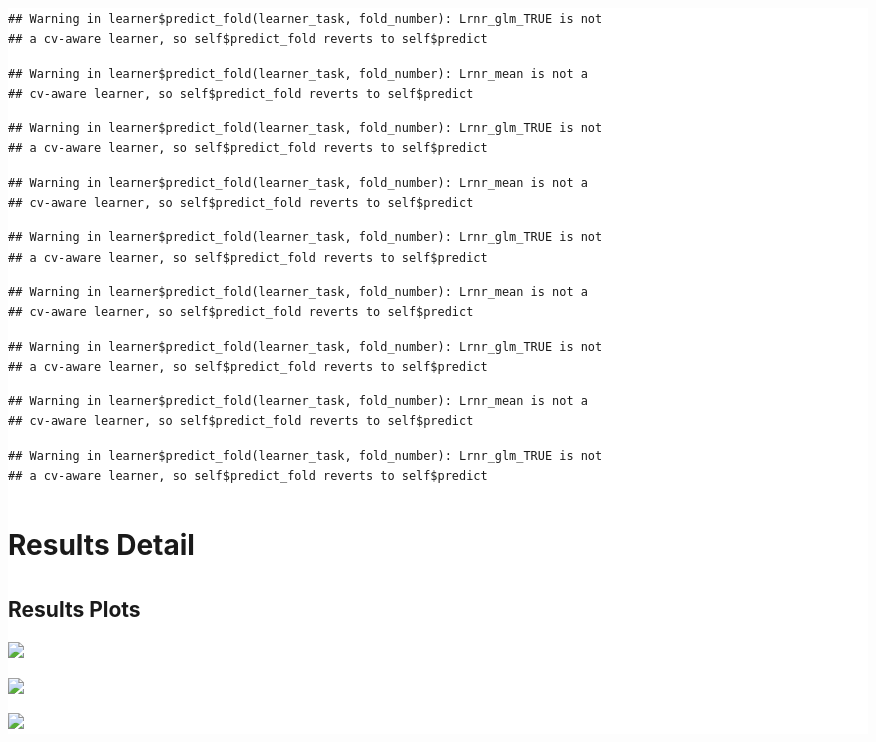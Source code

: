 ```
## Warning in learner$predict_fold(learner_task, fold_number): Lrnr_glm_TRUE is not
## a cv-aware learner, so self$predict_fold reverts to self$predict
```

```
## Warning in learner$predict_fold(learner_task, fold_number): Lrnr_mean is not a
## cv-aware learner, so self$predict_fold reverts to self$predict
```

```
## Warning in learner$predict_fold(learner_task, fold_number): Lrnr_glm_TRUE is not
## a cv-aware learner, so self$predict_fold reverts to self$predict
```

```
## Warning in learner$predict_fold(learner_task, fold_number): Lrnr_mean is not a
## cv-aware learner, so self$predict_fold reverts to self$predict
```

```
## Warning in learner$predict_fold(learner_task, fold_number): Lrnr_glm_TRUE is not
## a cv-aware learner, so self$predict_fold reverts to self$predict
```

```
## Warning in learner$predict_fold(learner_task, fold_number): Lrnr_mean is not a
## cv-aware learner, so self$predict_fold reverts to self$predict
```

```
## Warning in learner$predict_fold(learner_task, fold_number): Lrnr_glm_TRUE is not
## a cv-aware learner, so self$predict_fold reverts to self$predict
```

```
## Warning in learner$predict_fold(learner_task, fold_number): Lrnr_mean is not a
## cv-aware learner, so self$predict_fold reverts to self$predict
```

```
## Warning in learner$predict_fold(learner_task, fold_number): Lrnr_glm_TRUE is not
## a cv-aware learner, so self$predict_fold reverts to self$predict
```




# Results Detail

## Results Plots
![](/tmp/07c8c536-b147-4458-9d9a-b3cc60d6ccd3/640ba2ec-45f9-40d9-9fde-d6c1b0268fee/REPORT_files/figure-html/plot_tsm-1.png)

![](/tmp/07c8c536-b147-4458-9d9a-b3cc60d6ccd3/640ba2ec-45f9-40d9-9fde-d6c1b0268fee/REPORT_files/figure-html/plot_rr-1.png)



![](/tmp/07c8c536-b147-4458-9d9a-b3cc60d6ccd3/640ba2ec-45f9-40d9-9fde-d6c1b0268fee/REPORT_files/figure-html/plot_paf-1.png)
